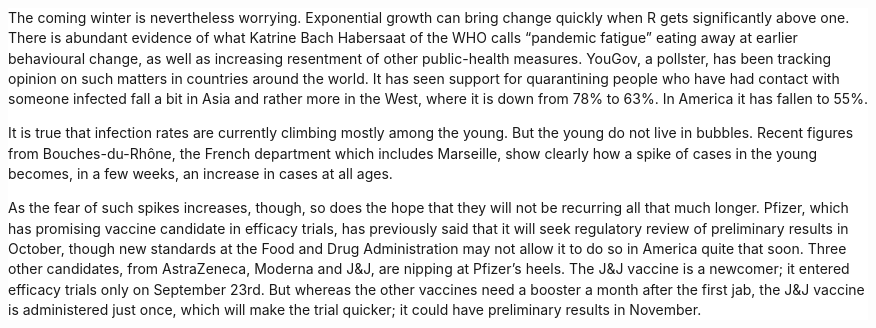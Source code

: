 The coming winter is nevertheless worrying. Exponential growth can bring change quickly when R gets significantly above one. There is abundant evidence of what Katrine Bach Habersaat of the WHO calls “pandemic fatigue” eating away at earlier behavioural change, as well as increasing resentment of other public-health measures. YouGov, a pollster, has been tracking opinion on such matters in countries around the world. It has seen support for quarantining people who have had contact with someone infected fall a bit in Asia and rather more in the West, where it is down from 78% to 63%. In America it has fallen to 55%.

It is true that infection rates are currently climbing mostly among the young. But the young do not live in bubbles. Recent figures from Bouches-du-Rhône, the French department which includes Marseille, show clearly how a spike of cases in the young becomes, in a few weeks, an increase in cases at all ages.

As the fear of such spikes increases, though, so does the hope that they will not be recurring all that much longer. Pfizer, which has promising vaccine candidate in efficacy trials, has previously said that it will seek regulatory review of preliminary results in October, though new standards at the Food and Drug Administration may not allow it to do so in America quite that soon. Three other candidates, from AstraZeneca, Moderna and J&J, are nipping at Pfizer’s heels. The J&J vaccine is a newcomer; it entered efficacy trials only on September 23rd. But whereas the other vaccines need a booster a month after the first jab, the J&J vaccine is administered just once, which will make the trial quicker; it could have preliminary results in November.


